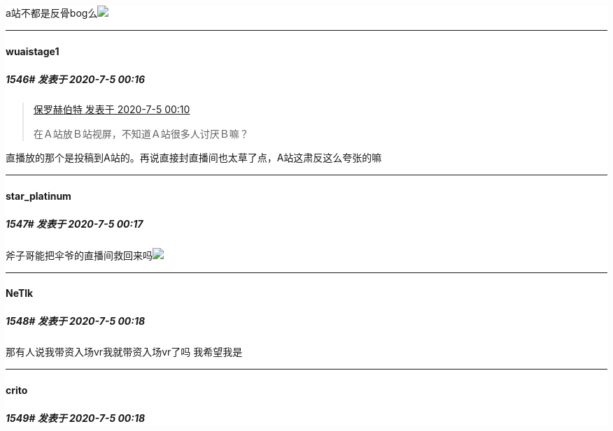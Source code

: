 


a站不都是反骨bog么<img src="https://static.saraba1st.com/image/smiley/face2017/037.png" referrerpolicy="no-referrer">







-----

####  wuaistage1  
##### 1546#       发表于 2020-7-5 00:16



<blockquote><a href="httphttps://bbs.saraba1st.com/2b/forum.php?mod=redirect&amp;goto=findpost&amp;pid=48071018&amp;ptid=1945741" target="_blank">保罗赫伯特 发表于 2020-7-5 00:10</a>

在Ａ站放Ｂ站视屏，不知道Ａ站很多人讨厌Ｂ嘛？</blockquote>
直播放的那个是投稿到A站的。再说直接封直播间也太草了点，A站这肃反这么夸张的嘛







-----

####  star_platinum  
##### 1547#       发表于 2020-7-5 00:17




斧子哥能把伞爷的直播间救回来吗<img src="https://static.saraba1st.com/image/smiley/face2017/067.png" referrerpolicy="no-referrer">







-----

####  NeTlk  
##### 1548#       发表于 2020-7-5 00:18




那有人说我带资入场vr我就带资入场vr了吗
我希望我是







-----

####  crito  
##### 1549#       发表于 2020-7-5 00:18
